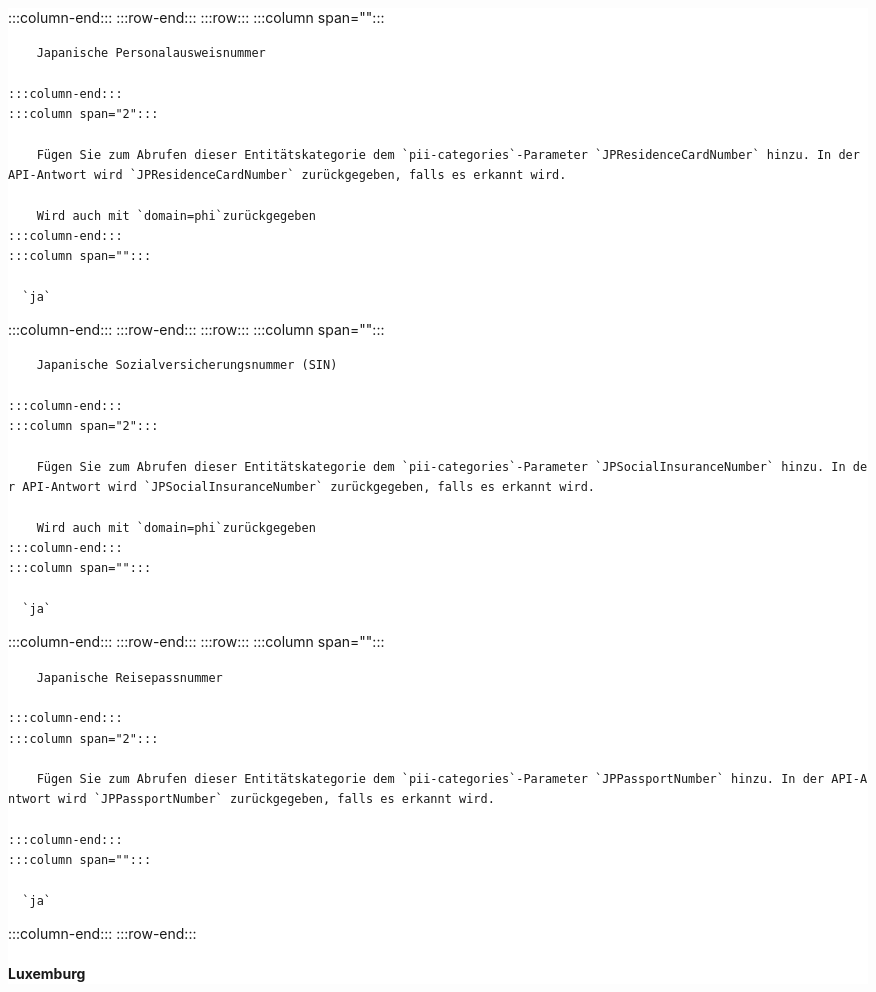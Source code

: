    :::column-end:::
:::row-end:::
:::row:::
    :::column span="":::

        Japanische Personalausweisnummer

    :::column-end:::
    :::column span="2":::

        Fügen Sie zum Abrufen dieser Entitätskategorie dem `pii-categories`-Parameter `JPResidenceCardNumber` hinzu. In der API-Antwort wird `JPResidenceCardNumber` zurückgegeben, falls es erkannt wird.
      
        Wird auch mit `domain=phi`zurückgegeben
    :::column-end:::
    :::column span="":::

      `ja`
      
   :::column-end:::
:::row-end:::
:::row:::
    :::column span="":::

        Japanische Sozialversicherungsnummer (SIN)

    :::column-end:::
    :::column span="2":::

        Fügen Sie zum Abrufen dieser Entitätskategorie dem `pii-categories`-Parameter `JPSocialInsuranceNumber` hinzu. In der API-Antwort wird `JPSocialInsuranceNumber` zurückgegeben, falls es erkannt wird.
      
        Wird auch mit `domain=phi`zurückgegeben
    :::column-end:::
    :::column span="":::

      `ja`
      
   :::column-end:::
:::row-end:::
:::row:::
    :::column span="":::

        Japanische Reisepassnummer

    :::column-end:::
    :::column span="2":::

        Fügen Sie zum Abrufen dieser Entitätskategorie dem `pii-categories`-Parameter `JPPassportNumber` hinzu. In der API-Antwort wird `JPPassportNumber` zurückgegeben, falls es erkannt wird.
      
    :::column-end:::
    :::column span="":::

      `ja`
      
   :::column-end:::
:::row-end:::

#### <a name="luxembourg"></a>Luxemburg
